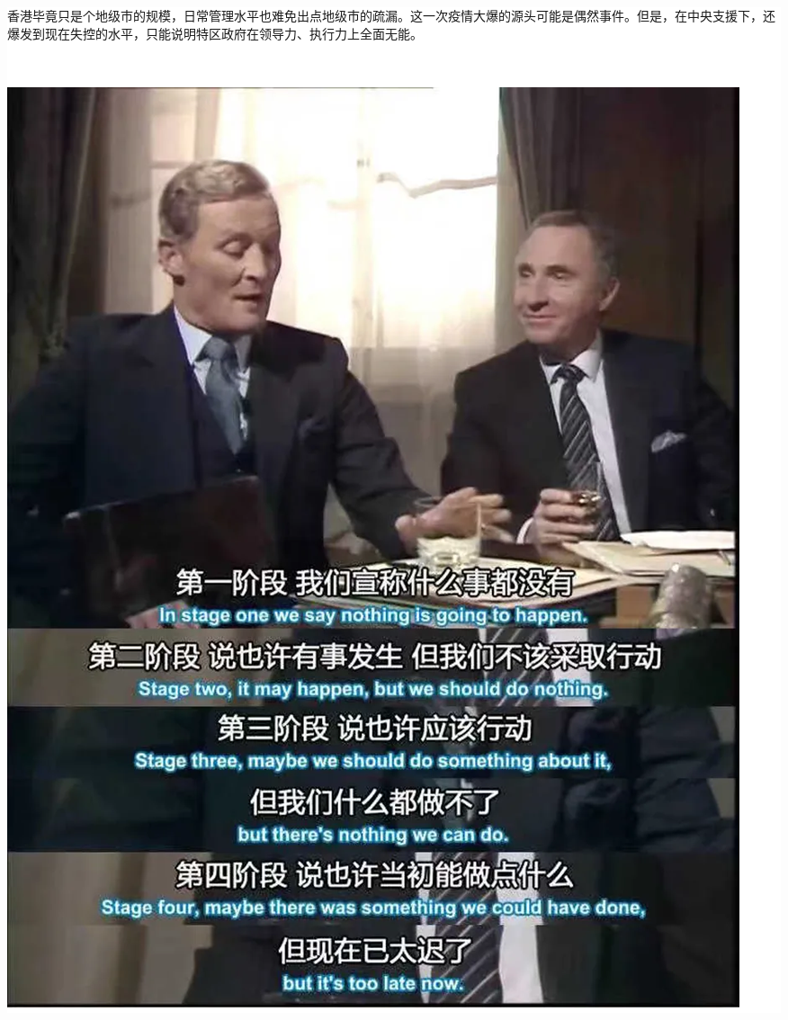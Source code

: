 


香港毕竟只是个地级市的规模，日常管理水平也难免出点地级市的疏漏。这一次疫情大爆的源头可能是偶然事件。但是，在中央支援下，还爆发到现在失控的水平，只能说明特区政府在领导力、执行力上全面无能。

 

![](/images/btnews/btnews/0401_0500/0402/4b25e44b-d067-4b4d-b4de-968a7029330d.webp)
